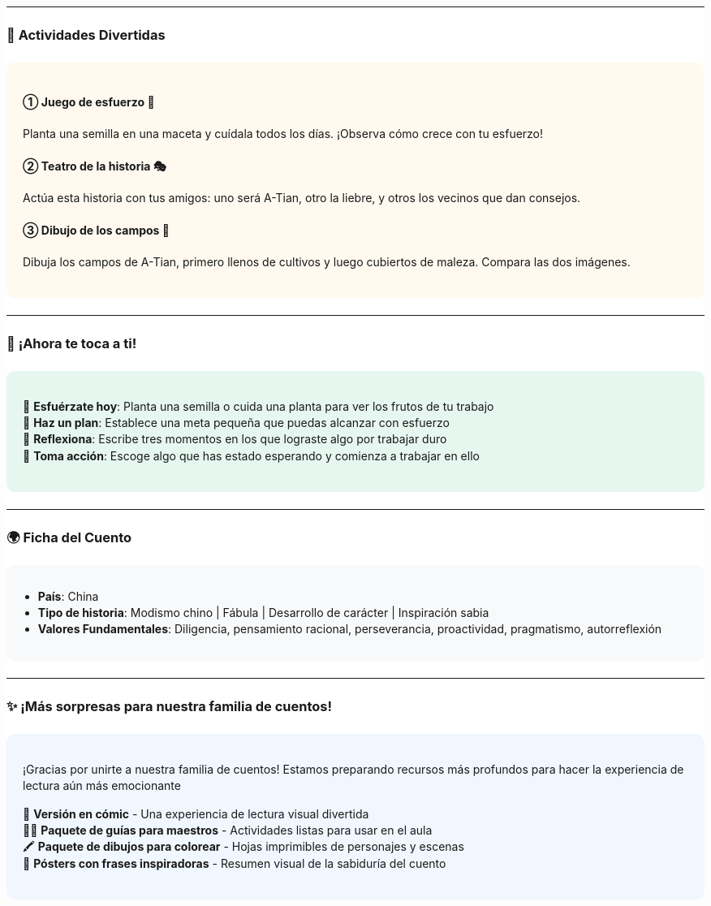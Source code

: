 </div>

---

### 🚀 **Actividades Divertidas**
<div style="background: #fff9f0; padding: 20px; border-radius: 10px; margin: 1.5rem 0;">

#### **① Juego de esfuerzo** 🌱
Planta una semilla en una maceta y cuídala todos los días. ¡Observa cómo crece con tu esfuerzo!

#### **② Teatro de la historia** 🎭
Actúa esta historia con tus amigos: uno será A-Tian, otro la liebre, y otros los vecinos que dan consejos.

#### **③ Dibujo de los campos** 🎨
Dibuja los campos de A-Tian, primero llenos de cultivos y luego cubiertos de maleza. Compara las dos imágenes.

</div>

---

### 🎯 **¡Ahora te toca a ti!**
<div style="background: #e6f7f0; padding: 20px; border-radius: 10px; margin: 1.5rem 0;">

🌟 **Esfuérzate hoy**: Planta una semilla o cuida una planta para ver los frutos de tu trabajo  
📝 **Haz un plan**: Establece una meta pequeña que puedas alcanzar con esfuerzo  
🤔 **Reflexiona**: Escribe tres momentos en los que lograste algo por trabajar duro  
💪 **Toma acción**: Escoge algo que has estado esperando y comienza a trabajar en ello

</div>

---

### 🌍 **Ficha del Cuento**
<div style="background: #f8f9fa; padding: 15px; border-radius: 10px; margin: 1.5rem 0;">

- **País**: China
- **Tipo de historia**: Modismo chino | Fábula | Desarrollo de carácter | Inspiración sabia
- **Valores Fundamentales**: Diligencia, pensamiento racional, perseverancia, proactividad, pragmatismo, autorreflexión

</div>

---

### ✨ **¡Más sorpresas para nuestra familia de cuentos!**
<div style="background: #f0f7ff; padding: 20px; border-radius: 10px; margin: 1.5rem 0;">

¡Gracias por unirte a nuestra familia de cuentos! Estamos preparando recursos más profundos para hacer la experiencia de lectura aún más emocionante

🎨 **Versión en cómic** - Una experiencia de lectura visual divertida  
👩‍🏫 **Paquete de guías para maestros** - Actividades listas para usar en el aula  
🖍️ **Paquete de dibujos para colorear** - Hojas imprimibles de personajes y escenas  
💫 **Pósters con frases inspiradoras** - Resumen visual de la sabiduría del cuento
